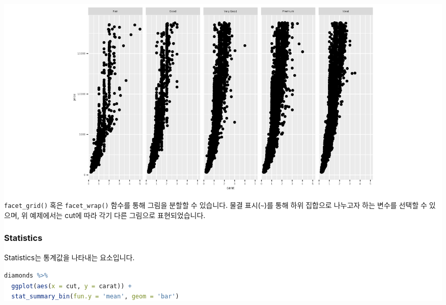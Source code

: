 <img src="08-data_analysis_files/figure-html/unnamed-chunk-23-1.png" width="70%" style="display: block; margin: auto;" />

`facet_grid()` 혹은 `facet_wrap()` 함수를 통해 그림을 분할할 수 있습니다. 물결 표시(`~`)를 통해 하위 집합으로 나누고자 하는 변수를 선택할 수 있으며, 위 예제에서는 cut에 따라 각기 다른 그림으로 표현되었습니다.

### Statistics

Statistics는 통계값을 나타내는 요소입니다.


```r
diamonds %>%
  ggplot(aes(x = cut, y = carat)) +
  stat_summary_bin(fun.y = 'mean', geom = 'bar') 
```
